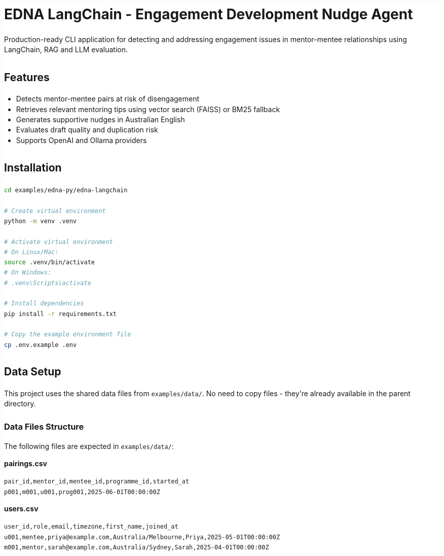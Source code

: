 # EDNA LangChain - Engagement Development Nudge Agent

Production-ready CLI application for detecting and addressing engagement issues in mentor-mentee relationships using LangChain, RAG and LLM evaluation.

## Features

- Detects mentor-mentee pairs at risk of disengagement
- Retrieves relevant mentoring tips using vector search (FAISS) or BM25 fallback
- Generates supportive nudges in Australian English
- Evaluates draft quality and duplication risk
- Supports OpenAI and Ollama providers

## Installation

```bash
cd examples/edna-py/edna-langchain

# Create virtual environment
python -m venv .venv

# Activate virtual environment
# On Linux/Mac:
source .venv/bin/activate
# On Windows:
# .venv\Scripts\activate

# Install dependencies
pip install -r requirements.txt

# Copy the example environment file
cp .env.example .env
```

## Data Setup

This project uses the shared data files from `examples/data/`. No need to copy files - they're already available in the parent directory.

### Data Files Structure

The following files are expected in `examples/data/`:

**pairings.csv**
```csv
pair_id,mentor_id,mentee_id,programme_id,started_at
p001,m001,u001,prog001,2025-06-01T00:00:00Z
```

**users.csv**
```csv
user_id,role,email,timezone,first_name,joined_at
u001,mentee,priya@example.com,Australia/Melbourne,Priya,2025-05-01T00:00:00Z
m001,mentor,sarah@example.com,Australia/Sydney,Sarah,2025-04-01T00:00:00Z
```

